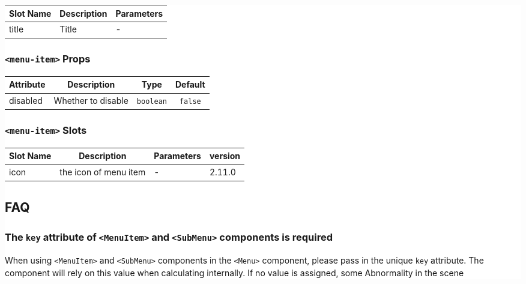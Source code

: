 |Slot Name|Description|Parameters|
|---|---|---|
|title|Title|-|




### `<menu-item>` Props

|Attribute|Description|Type|Default|
|---|---|---|:---:|
|disabled|Whether to disable|`boolean`|`false`|
### `<menu-item>` Slots

|Slot Name|Description|Parameters|version|
|---|---|---|:---|
|icon|the icon of menu item|-|2.11.0|




## FAQ


### The `key` attribute of `<MenuItem>` and `<SubMenu>` components is required
When using `<MenuItem>` and `<SubMenu>` components in the `<Menu>` component, please pass in the unique `key` attribute.
The component will rely on this value when calculating internally. If no value is assigned, some Abnormality in the scene
